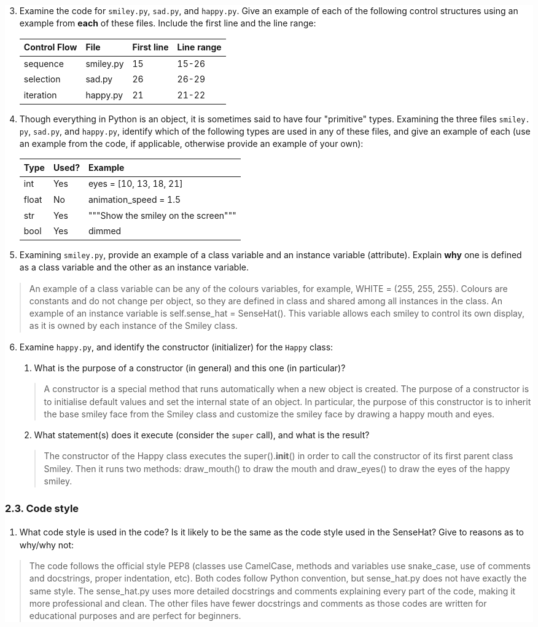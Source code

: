 3. Examine the code for `smiley.py`, `sad.py`, and `happy.py`. Give an example of each of the following control structures using an example from **each** of these files. Include the first line and the line range:

   | Control Flow | File      | First line | Line range |
   | ------------ | --------- | ---------- | ---------- |
   | sequence     | smiley.py | 15         | 15-26      |
   | selection    | sad.py    | 26         | 26-29      |
   | iteration    | happy.py  | 21         | 21-22      |

4. Though everything in Python is an object, it is sometimes said to have four "primitive" types. Examining the three files `smiley.py`, `sad.py`, and `happy.py`, identify which of the following types are used in any of these files, and give an example of each (use an example from the code, if applicable, otherwise provide an example of your own):

   | Type  | Used? | Example                             |
   | ----- | ----- | ----------------------------------- |
   | int   | Yes   | eyes = [10, 13, 18, 21]             |
   | float | No    | animation_speed = 1.5               |
   | str   | Yes   | """Show the smiley on the screen""" |
   | bool  | Yes   | dimmed                              |

5. Examining `smiley.py`, provide an example of a class variable and an instance variable (attribute). Explain **why** one is defined as a class variable and the other as an instance variable.

> An example of a class variable can be any of the colours variables, for example, WHITE = (255, 255, 255). Colours are constants and do not change per object, so they are defined in class and shared among all instances in the class.
> An example of an instance variable is self.sense_hat = SenseHat(). This variable allows each smiley to control its own display, as it is owned by each instance of the Smiley class.

6. Examine `happy.py`, and identify the constructor (initializer) for the `Happy` class:

   1. What is the purpose of a constructor (in general) and this one (in particular)?

   > A constructor is a special method that runs automatically when a new object is created. The purpose of a constructor is to initialise default values and set the internal state of an object.
   > In particular, the purpose of this constructor is to inherit the base smiley face from the Smiley class and customize the smiley face by drawing a happy mouth and eyes.

   2. What statement(s) does it execute (consider the `super` call), and what is the result?

   > The constructor of the Happy class executes the super().**init**() in order to call the constructor of its first parent class Smiley. Then it runs two methods: draw_mouth() to draw the mouth and draw_eyes() to draw the eyes of the happy smiley.

### 2.3. Code style

1. What code style is used in the code? Is it likely to be the same as the code style used in the SenseHat? Give to reasons as to why/why not:

> The code follows the official style PEP8 (classes use CamelCase, methods and variables use snake_case, use of comments and docstrings, proper indentation, etc).
> Both codes follow Python convention, but sense_hat.py does not have exactly the same style. The sense_hat.py uses more detailed docstrings and comments explaining every part of the code, making it more professional and clean. The other files have fewer docstrings and comments as those codes are written for educational purposes and are perfect for beginners.
